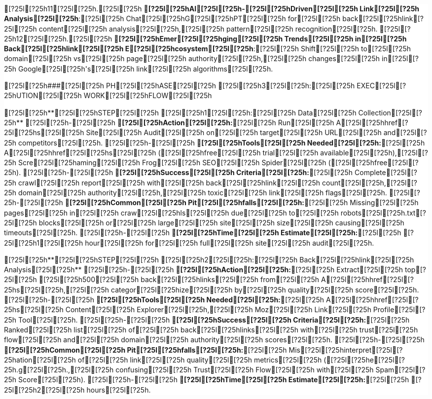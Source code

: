 [?25l[?25h11[?25l[?25h.[?25l[?25h **[?25l[?25hAI[?25l[?25h-[?25l[?25hDriven[?25l[?25h Link[?25l[?25h Analysis[?25l[?25h**:[?25l[?25h Chat[?25l[?25hG[?25l[?25hPT[?25l[?25h for[?25l[?25h back[?25l[?25hlink[?25l[?25h content[?25l[?25h analysis[?25l[?25h,[?25l[?25h pattern[?25l[?25h recognition[?25l[?25h.
[?25l[?25h12[?25l[?25h.[?25l[?25h **[?25l[?25hEmer[?25l[?25hging[?25l[?25h Trends[?25l[?25h in[?25l[?25h Back[?25l[?25hlink[?25l[?25h E[?25l[?25hcosystem[?25l[?25h**:[?25l[?25h Shift[?25l[?25h to[?25l[?25h domain[?25l[?25h vs[?25l[?25h page[?25l[?25h authority[?25l[?25h,[?25l[?25h changes[?25l[?25h in[?25l[?25h Google[?25l[?25h's[?25l[?25h link[?25l[?25h algorithms[?25l[?25h.

[?25l[?25h###[?25l[?25h PH[?25l[?25hASE[?25l[?25h [?25l[?25h3[?25l[?25h:[?25l[?25h EXEC[?25l[?25hUTION[?25l[?25h WORK[?25l[?25hFLOW[?25l[?25h  

[?25l[?25h**[?25l[?25hSTEP[?25l[?25h [?25l[?25h1[?25l[?25h:[?25l[?25h Data[?25l[?25h Collection[?25l[?25h**
[?25l[?25h-[?25l[?25h **[?25l[?25hAction[?25l[?25h:**[?25l[?25h Run[?25l[?25h A[?25l[?25hhref[?25l[?25hs[?25l[?25h Site[?25l[?25h Audit[?25l[?25h on[?25l[?25h target[?25l[?25h URL[?25l[?25h and[?25l[?25h competitors[?25l[?25h.
[?25l[?25h-[?25l[?25h **[?25l[?25hTools[?25l[?25h Needed[?25l[?25h:**[?25l[?25h A[?25l[?25hhref[?25l[?25hs[?25l[?25h ([?25l[?25hfree[?25l[?25h trial[?25l[?25h available[?25l[?25h),[?25l[?25h Scre[?25l[?25haming[?25l[?25h Frog[?25l[?25h SEO[?25l[?25h Spider[?25l[?25h ([?25l[?25hfree[?25l[?25h).
[?25l[?25h-[?25l[?25h **[?25l[?25hSuccess[?25l[?25h Criteria[?25l[?25h:**[?25l[?25h Complete[?25l[?25h crawl[?25l[?25h report[?25l[?25h with[?25l[?25h back[?25l[?25hlink[?25l[?25h count[?25l[?25h,[?25l[?25h domain[?25l[?25h authority[?25l[?25h,[?25l[?25h toxic[?25l[?25h link[?25l[?25h flags[?25l[?25h.
[?25l[?25h-[?25l[?25h **[?25l[?25hCommon[?25l[?25h Pit[?25l[?25hfalls[?25l[?25h:**[?25l[?25h Missing[?25l[?25h pages[?25l[?25h in[?25l[?25h craw[?25l[?25hls[?25l[?25h due[?25l[?25h to[?25l[?25h robots[?25l[?25h.txt[?25l[?25h blocks[?25l[?25h or[?25l[?25h large[?25l[?25h site[?25l[?25h size[?25l[?25h causing[?25l[?25h timeouts[?25l[?25h.
[?25l[?25h-[?25l[?25h **[?25l[?25hTime[?25l[?25h Estimate[?25l[?25h:**[?25l[?25h [?25l[?25h1[?25l[?25h hour[?25l[?25h for[?25l[?25h full[?25l[?25h site[?25l[?25h audit[?25l[?25h.

[?25l[?25h**[?25l[?25hSTEP[?25l[?25h [?25l[?25h2[?25l[?25h:[?25l[?25h Back[?25l[?25hlink[?25l[?25h Analysis[?25l[?25h**
[?25l[?25h-[?25l[?25h **[?25l[?25hAction[?25l[?25h:**[?25l[?25h Extract[?25l[?25h top[?25l[?25h [?25l[?25h500[?25l[?25h back[?25l[?25hlinks[?25l[?25h from[?25l[?25h A[?25l[?25hhref[?25l[?25hs[?25l[?25h,[?25l[?25h categor[?25l[?25hize[?25l[?25h by[?25l[?25h quality[?25l[?25h score[?25l[?25h.
[?25l[?25h-[?25l[?25h **[?25l[?25hTools[?25l[?25h Needed[?25l[?25h:**[?25l[?25h A[?25l[?25hhref[?25l[?25hs[?25l[?25h Content[?25l[?25h Explorer[?25l[?25h,[?25l[?25h Moz[?25l[?25h Link[?25l[?25h Profile[?25l[?25h Tool[?25l[?25h.
[?25l[?25h-[?25l[?25h **[?25l[?25hSuccess[?25l[?25h Criteria[?25l[?25h:**[?25l[?25h Ranked[?25l[?25h list[?25l[?25h of[?25l[?25h back[?25l[?25hlinks[?25l[?25h with[?25l[?25h trust[?25l[?25h flow[?25l[?25h and[?25l[?25h domain[?25l[?25h authority[?25l[?25h scores[?25l[?25h.
[?25l[?25h-[?25l[?25h **[?25l[?25hCommon[?25l[?25h Pit[?25l[?25hfalls[?25l[?25h:**[?25l[?25h Mis[?25l[?25hinterpret[?25l[?25hation[?25l[?25h of[?25l[?25h link[?25l[?25h quality[?25l[?25h metrics[?25l[?25h ([?25l[?25he[?25l[?25h.g[?25l[?25h.,[?25l[?25h confusing[?25l[?25h Trust[?25l[?25h Flow[?25l[?25h with[?25l[?25h Spam[?25l[?25h Score[?25l[?25h).
[?25l[?25h-[?25l[?25h **[?25l[?25hTime[?25l[?25h Estimate[?25l[?25h:**[?25l[?25h [?25l[?25h2[?25l[?25h hours[?25l[?25h.
